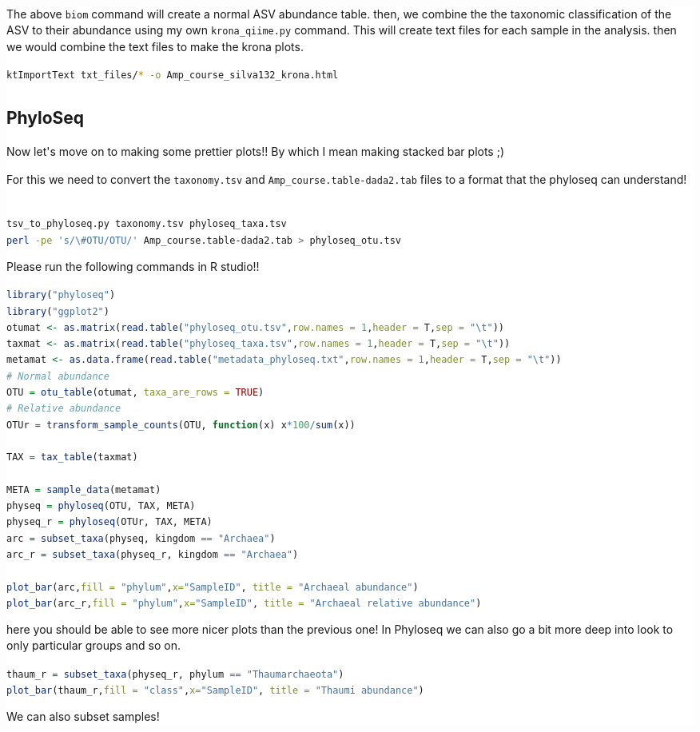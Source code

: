 The above `biom` command will create a normal ASV abundance table. then, we combine the the taxonomic classification of the ASV to their abundance using my own `krona_qiime.py` command. This will create text files for each sample in the analysis. then we would combine the text files to make the krona plots.

``` bash
ktImportText txt_files/* -o Amp_course_silva132_krona.html
```

PhyloSeq
--------

Now let's move on to making some prettier plots!! By which I mean making stacked bar plots ;)

For this we need to convert the `taxonomy.tsv` and `Amp_course.table-dada2.tab` files to a format that the phyloseq can understand!

``` bash

tsv_to_phyloseq.py taxonomy.tsv phyloseq_taxa.tsv
perl -pe 's/\#OTU/OTU/' Amp_course.table-dada2.tab > phyloseq_otu.tsv
```

Please run the following commands in R studio!!

``` r
library("phyloseq")
library("ggplot2")
otumat <- as.matrix(read.table("phyloseq_otu.tsv",row.names = 1,header = T,sep = "\t"))
taxmat <- as.matrix(read.table("phyloseq_taxa.tsv",row.names = 1,header = T,sep = "\t"))
metamat <- as.data.frame(read.table("metadata_phyloseq.txt",row.names = 1,header = T,sep = "\t"))
# Normal abundance
OTU = otu_table(otumat, taxa_are_rows = TRUE)
# Relative abundance
OTUr = transform_sample_counts(OTU, function(x) x*100/sum(x))

TAX = tax_table(taxmat)

META = sample_data(metamat)
physeq = phyloseq(OTU, TAX, META)
physeq_r = phyloseq(OTUr, TAX, META)
arc = subset_taxa(physeq, kingdom == "Archaea")
arc_r = subset_taxa(physeq_r, kingdom == "Archaea")

plot_bar(arc,fill = "phylum",x="SampleID", title = "Archaeal abundance")
plot_bar(arc_r,fill = "phylum",x="SampleID", title = "Archaeal relative abundance")
```

here you should be able to see more nicer plots than the previous one! In Phyloseq we can also go a bit more deep into look to only particular groups and so on.

``` r
thaum_r = subset_taxa(physeq_r, phylum == "Thaumarchaeota")
plot_bar(thaum_r,fill = "class",x="SampleID", title = "Thaumi abundance")
```

We can also subset samples!
